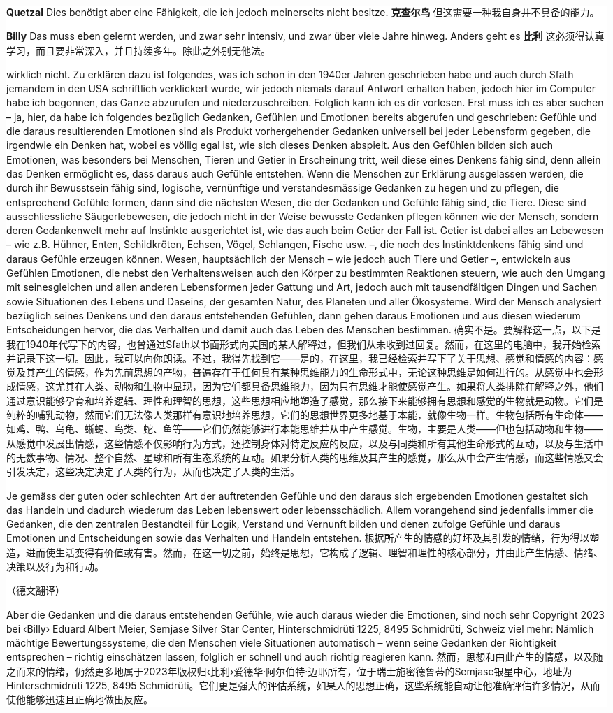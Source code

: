 **Quetzal** Dies benötigt aber eine Fähigkeit, die ich jedoch meinerseits nicht besitze.
**克查尔鸟** 但这需要一种我自身并不具备的能力。

**Billy** Das muss eben gelernt werden, und zwar sehr intensiv, und zwar über viele Jahre hinweg. Anders geht es
**比利** 这必须得认真学习，而且要非常深入，并且持续多年。除此之外别无他法。

wirklich nicht. Zu erklären dazu ist folgendes, was ich schon in den 1940er Jahren geschrieben habe und auch durch Sfath jemandem in den USA schriftlich verklickert wurde, wir jedoch niemals darauf Antwort erhalten haben, jedoch hier im Computer habe ich begonnen, das Ganze abzurufen und niederzuschreiben. Folglich kann ich es dir vorlesen. Erst muss ich es aber suchen – ja, hier, da habe ich folgendes bezüglich Gedanken, Gefühlen und Emotionen bereits abgerufen und geschrieben: Gefühle und die daraus resultierenden Emotionen sind als Produkt vorhergehender Gedanken universell bei jeder Lebensform gegeben, die irgendwie ein Denken hat, wobei es völlig egal ist, wie sich dieses Denken abspielt. Aus den Gefühlen bilden sich auch Emotionen, was besonders bei Menschen, Tieren und Getier in Erscheinung tritt, weil diese eines Denkens fähig sind, denn allein das Denken ermöglicht es, dass daraus auch Gefühle entstehen. Wenn die Menschen zur Erklärung ausgelassen werden, die durch ihr Bewusstsein fähig sind, logische, vernünftige und verstandesmässige Gedanken zu hegen und zu pflegen, die entsprechend Gefühle formen, dann sind die nächsten Wesen, die der Gedanken und Gefühle fähig sind, die Tiere. Diese sind ausschliessliche Säugerlebewesen, die jedoch nicht in der Weise bewusste Gedanken pflegen können wie der Mensch, sondern deren Gedankenwelt mehr auf Instinkte ausgerichtet ist, wie das auch beim Getier der Fall ist. Getier ist dabei alles an Lebewesen – wie z.B. Hühner, Enten, Schildkröten, Echsen, Vögel, Schlangen, Fische usw. –, die noch des Instinktdenkens fähig sind und daraus Gefühle erzeugen können. Wesen, hauptsächlich der Mensch – wie jedoch auch Tiere und Getier –, entwickeln aus Gefühlen Emotionen, die nebst den Verhaltensweisen auch den Körper zu bestimmten Reaktionen steuern, wie auch den Umgang mit seinesgleichen und allen anderen Lebensformen jeder Gattung und Art, jedoch auch mit tausendfältigen Dingen und Sachen sowie Situationen des Lebens und Daseins, der gesamten Natur, des Planeten und aller Ökosysteme. Wird der Mensch analysiert bezüglich seines Denkens und den daraus entstehenden Gefühlen, dann gehen daraus Emotionen und aus diesen wiederum Entscheidungen hervor, die das Verhalten und damit auch das Leben des Menschen bestimmen.
确实不是。要解释这一点，以下是我在1940年代写下的内容，也曾通过Sfath以书面形式向美国的某人解释过，但我们从未收到过回复。然而，在这里的电脑中，我开始检索并记录下这一切。因此，我可以向你朗读。不过，我得先找到它——是的，在这里，我已经检索并写下了关于思想、感觉和情感的内容：感觉及其产生的情感，作为先前思想的产物，普遍存在于任何具有某种思维能力的生命形式中，无论这种思维是如何进行的。从感觉中也会形成情感，这尤其在人类、动物和生物中显现，因为它们都具备思维能力，因为只有思维才能使感觉产生。如果将人类排除在解释之外，他们通过意识能够孕育和培养逻辑、理性和理智的思想，这些思想相应地塑造了感觉，那么接下来能够拥有思想和感觉的生物就是动物。它们是纯粹的哺乳动物，然而它们无法像人类那样有意识地培养思想，它们的思想世界更多地基于本能，就像生物一样。生物包括所有生命体——如鸡、鸭、乌龟、蜥蜴、鸟类、蛇、鱼等——它们仍然能够进行本能思维并从中产生感觉。生物，主要是人类——但也包括动物和生物——从感觉中发展出情感，这些情感不仅影响行为方式，还控制身体对特定反应的反应，以及与同类和所有其他生命形式的互动，以及与生活中的无数事物、情况、整个自然、星球和所有生态系统的互动。如果分析人类的思维及其产生的感觉，那么从中会产生情感，而这些情感又会引发决定，这些决定决定了人类的行为，从而也决定了人类的生活。

Je gemäss der guten oder schlechten Art der auftretenden Gefühle und den daraus sich ergebenden Emotionen gestaltet sich das Handeln und dadurch wiederum das Leben lebenswert oder lebensschädlich. Allem vorangehend sind jedenfalls immer die Gedanken, die den zentralen Bestandteil für Logik, Verstand und Vernunft bilden und denen zufolge Gefühle und daraus Emotionen und Entscheidungen sowie das Verhalten und Handeln entstehen.
根据所产生的情感的好坏及其引发的情绪，行为得以塑造，进而使生活变得有价值或有害。然而，在这一切之前，始终是思想，它构成了逻辑、理智和理性的核心部分，并由此产生情感、情绪、决策以及行为和行动。

（德文翻译）

Aber die Gedanken und die daraus entstehenden Gefühle, wie auch daraus wieder die Emotionen, sind noch sehr Copyright 2023 bei ‹Billy› Eduard Albert Meier, Semjase Silver Star Center, Hinterschmidrüti 1225, 8495 Schmidrüti, Schweiz viel mehr: Nämlich mächtige Bewertungssysteme, die den Menschen viele Situationen automatisch – wenn seine Gedanken der Richtigkeit entsprechen – richtig einschätzen lassen, folglich er schnell und auch richtig reagieren kann.
然而，思想和由此产生的情感，以及随之而来的情绪，仍然更多地属于2023年版权归‹比利›爱德华·阿尔伯特·迈耶所有，位于瑞士施密德鲁蒂的Semjase银星中心，地址为Hinterschmidrüti 1225, 8495 Schmidrüti。它们更是强大的评估系统，如果人的思想正确，这些系统能自动让他准确评估许多情况，从而使他能够迅速且正确地做出反应。
